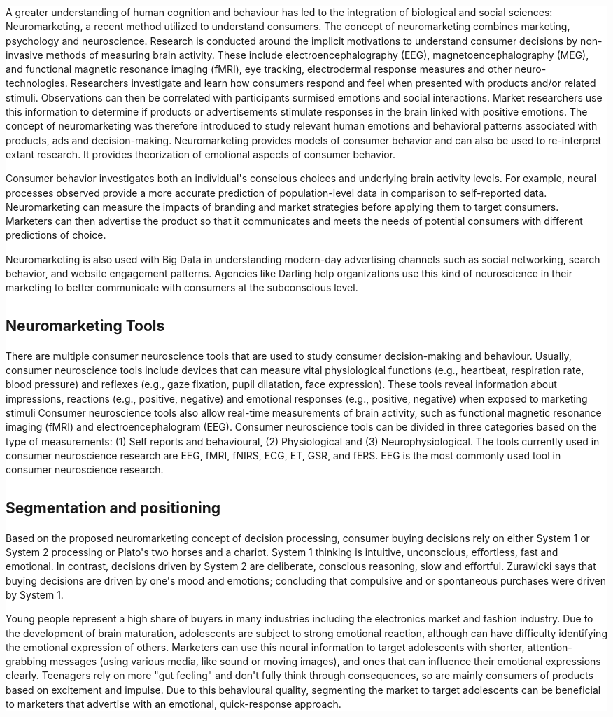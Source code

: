 A greater understanding of human cognition and behaviour has led to the integration of biological and social sciences: Neuromarketing, a recent method utilized to understand consumers. The concept of neuromarketing combines marketing, psychology and neuroscience. Research is conducted around the implicit motivations to understand consumer decisions by non-invasive methods of measuring brain activity. These include electroencephalography (EEG), magnetoencephalography (MEG), and functional magnetic resonance imaging (fMRI), eye tracking, electrodermal response measures and other neuro-technologies. Researchers investigate and learn how consumers respond and feel when presented with products and/or related stimuli. Observations can then be correlated with participants surmised emotions and social interactions. Market researchers use this information to determine if products or advertisements stimulate responses in the brain linked with positive emotions. The concept of neuromarketing was therefore introduced to study relevant human emotions and behavioral patterns associated with products, ads and decision-making. Neuromarketing provides models of consumer behavior and can also be used to re-interpret extant research. It provides theorization of emotional aspects of consumer behavior.

Consumer behavior investigates both an individual's conscious choices and underlying brain activity levels. For example, neural processes observed provide a more accurate prediction of population-level data in comparison to self-reported data. Neuromarketing can measure the impacts of branding and market strategies before applying them to target consumers. Marketers can then advertise the product so that it communicates and meets the needs of potential consumers with different predictions of choice.

Neuromarketing is also used with Big Data in understanding modern-day advertising channels such as social networking, search behavior, and website engagement patterns. Agencies like Darling help organizations use this kind of neuroscience in their marketing to better communicate with consumers at the subconscious level.

## Neuromarketing Tools
There are multiple consumer neuroscience tools that are used to study consumer decision-making and behaviour. Usually, consumer neuroscience tools include devices that can measure vital physiological functions (e.g., heartbeat, respiration rate, blood pressure) and reflexes (e.g., gaze fixation, pupil dilatation, face expression). These tools reveal information about impressions, reactions (e.g., positive, negative) and emotional responses (e.g., positive, negative) when exposed to marketing stimuli Consumer neuroscience tools also allow real-time measurements of brain activity, such as functional magnetic resonance imaging (fMRI) and electroencephalogram (EEG). Consumer neuroscience tools can be divided in three categories based on the type of measurements: (1) Self reports and behavioural, (2) Physiological and (3) Neurophysiological. The tools currently used in consumer neuroscience research are EEG, fMRI, fNIRS, ECG, ET, GSR, and fERS. EEG is the most commonly used tool in consumer neuroscience research.

## Segmentation and positioning
Based on the proposed neuromarketing concept of decision processing, consumer buying decisions rely on either System 1 or System 2 processing or Plato's two horses and a chariot. System 1 thinking is intuitive, unconscious, effortless, fast and emotional. In contrast, decisions driven by System 2 are deliberate, conscious reasoning, slow and effortful. Zurawicki says that buying decisions are driven by one's mood and emotions; concluding that compulsive and or spontaneous purchases were driven by System 1.

Young people represent a high share of buyers in many industries including the electronics market and fashion industry. Due to the development of brain maturation, adolescents are subject to strong emotional reaction, although can have difficulty identifying the emotional expression of others. Marketers can use this neural information to target adolescents with shorter, attention-grabbing messages (using various media, like sound or moving images), and ones that can influence their emotional expressions clearly. Teenagers rely on more "gut feeling" and don't fully think through consequences, so are mainly consumers of products based on excitement and impulse. Due to this behavioural quality, segmenting the market to target adolescents can be beneficial to marketers that advertise with an emotional, quick-response approach.
